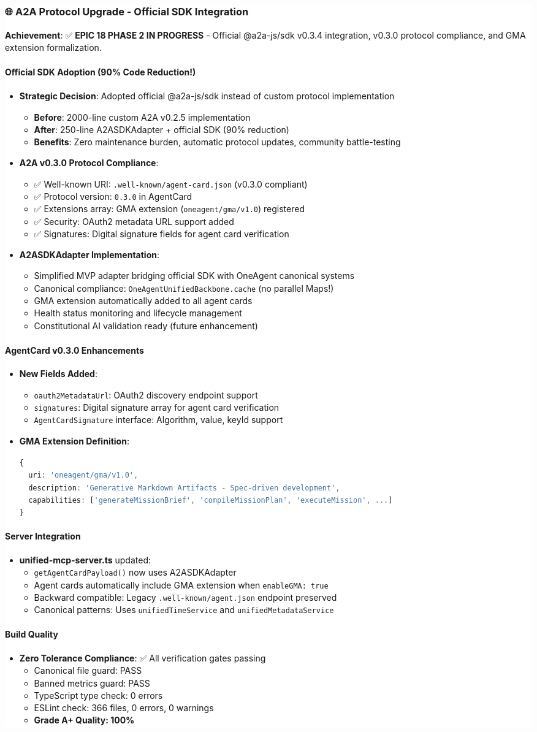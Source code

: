 
### 🌐 A2A Protocol Upgrade - Official SDK Integration

**Achievement**: ✅ **EPIC 18 PHASE 2 IN PROGRESS** - Official @a2a-js/sdk v0.3.4 integration, v0.3.0 protocol compliance, and GMA extension formalization.

#### Official SDK Adoption (90% Code Reduction!)

- **Strategic Decision**: Adopted official @a2a-js/sdk instead of custom protocol implementation
  - **Before**: 2000-line custom A2A v0.2.5 implementation
  - **After**: 250-line A2ASDKAdapter + official SDK (90% reduction)
  - **Benefits**: Zero maintenance burden, automatic protocol updates, community battle-testing

- **A2A v0.3.0 Protocol Compliance**:
  - ✅ Well-known URI: `.well-known/agent-card.json` (v0.3.0 compliant)
  - ✅ Protocol version: `0.3.0` in AgentCard
  - ✅ Extensions array: GMA extension (`oneagent/gma/v1.0`) registered
  - ✅ Security: OAuth2 metadata URL support added
  - ✅ Signatures: Digital signature fields for agent card verification

- **A2ASDKAdapter Implementation**:
  - Simplified MVP adapter bridging official SDK with OneAgent canonical systems
  - Canonical compliance: `OneAgentUnifiedBackbone.cache` (no parallel Maps!)
  - GMA extension automatically added to all agent cards
  - Health status monitoring and lifecycle management
  - Constitutional AI validation ready (future enhancement)

#### AgentCard v0.3.0 Enhancements

- **New Fields Added**:
  - `oauth2MetadataUrl`: OAuth2 discovery endpoint support
  - `signatures`: Digital signature array for agent card verification
  - `AgentCardSignature` interface: Algorithm, value, keyId support

- **GMA Extension Definition**:
  ```typescript
  {
    uri: 'oneagent/gma/v1.0',
    description: 'Generative Markdown Artifacts - Spec-driven development',
    capabilities: ['generateMissionBrief', 'compileMissionPlan', 'executeMission', ...]
  }
  ```

#### Server Integration

- **unified-mcp-server.ts** updated:
  - `getAgentCardPayload()` now uses A2ASDKAdapter
  - Agent cards automatically include GMA extension when `enableGMA: true`
  - Backward compatible: Legacy `.well-known/agent.json` endpoint preserved
  - Canonical patterns: Uses `unifiedTimeService` and `unifiedMetadataService`

#### Build Quality

- **Zero Tolerance Compliance**: ✅ All verification gates passing
  - Canonical file guard: PASS
  - Banned metrics guard: PASS
  - TypeScript type check: 0 errors
  - ESLint check: 366 files, 0 errors, 0 warnings
  - **Grade A+ Quality: 100%**
